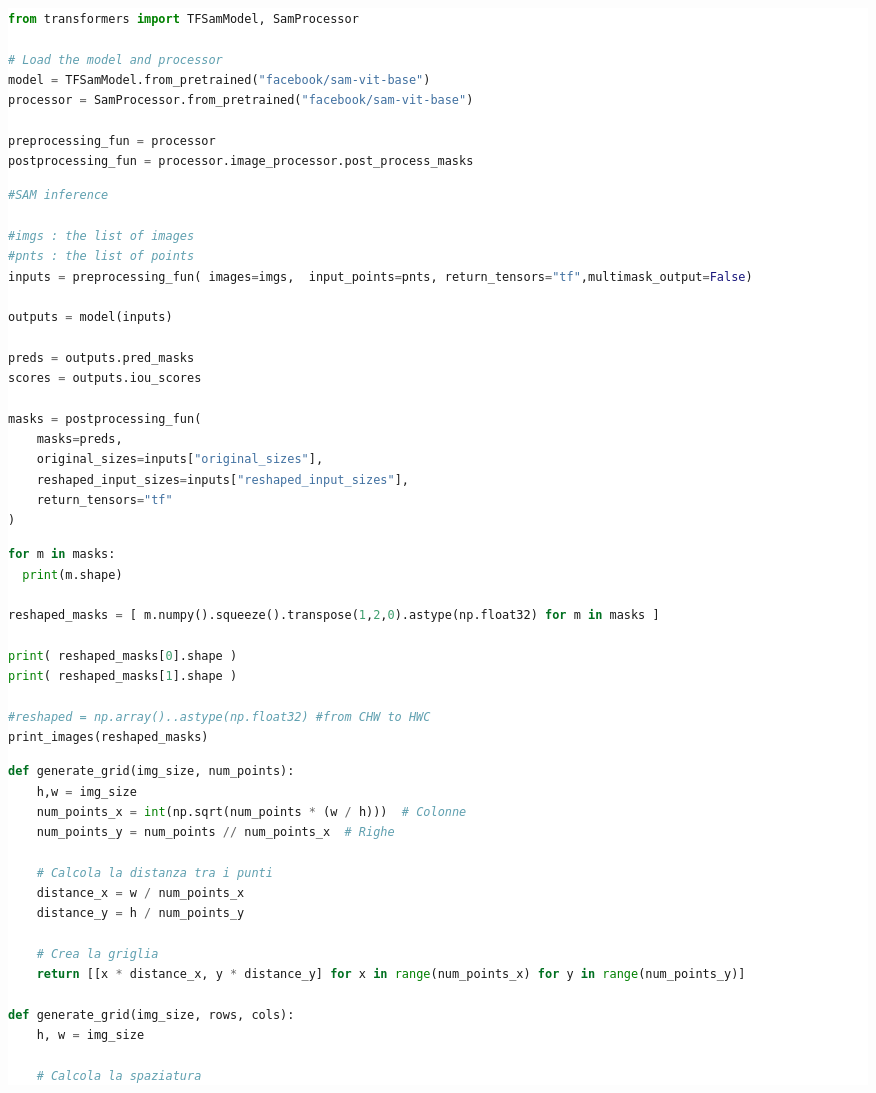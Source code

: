 
```python
from transformers import TFSamModel, SamProcessor

# Load the model and processor
model = TFSamModel.from_pretrained("facebook/sam-vit-base")
processor = SamProcessor.from_pretrained("facebook/sam-vit-base")

preprocessing_fun = processor
postprocessing_fun = processor.image_processor.post_process_masks
```


```python
#SAM inference

#imgs : the list of images
#pnts : the list of points
inputs = preprocessing_fun( images=imgs,  input_points=pnts, return_tensors="tf",multimask_output=False)

outputs = model(inputs)

preds = outputs.pred_masks
scores = outputs.iou_scores

masks = postprocessing_fun(
    masks=preds,
    original_sizes=inputs["original_sizes"],
    reshaped_input_sizes=inputs["reshaped_input_sizes"],
    return_tensors="tf"
)

```


```python
for m in masks:
  print(m.shape)

reshaped_masks = [ m.numpy().squeeze().transpose(1,2,0).astype(np.float32) for m in masks ]

print( reshaped_masks[0].shape )
print( reshaped_masks[1].shape )

#reshaped = np.array()..astype(np.float32) #from CHW to HWC
print_images(reshaped_masks)
```


```python
def generate_grid(img_size, num_points):
    h,w = img_size
    num_points_x = int(np.sqrt(num_points * (w / h)))  # Colonne
    num_points_y = num_points // num_points_x  # Righe

    # Calcola la distanza tra i punti
    distance_x = w / num_points_x
    distance_y = h / num_points_y

    # Crea la griglia
    return [[x * distance_x, y * distance_y] for x in range(num_points_x) for y in range(num_points_y)]

def generate_grid(img_size, rows, cols):
    h, w = img_size

    # Calcola la spaziatura
```